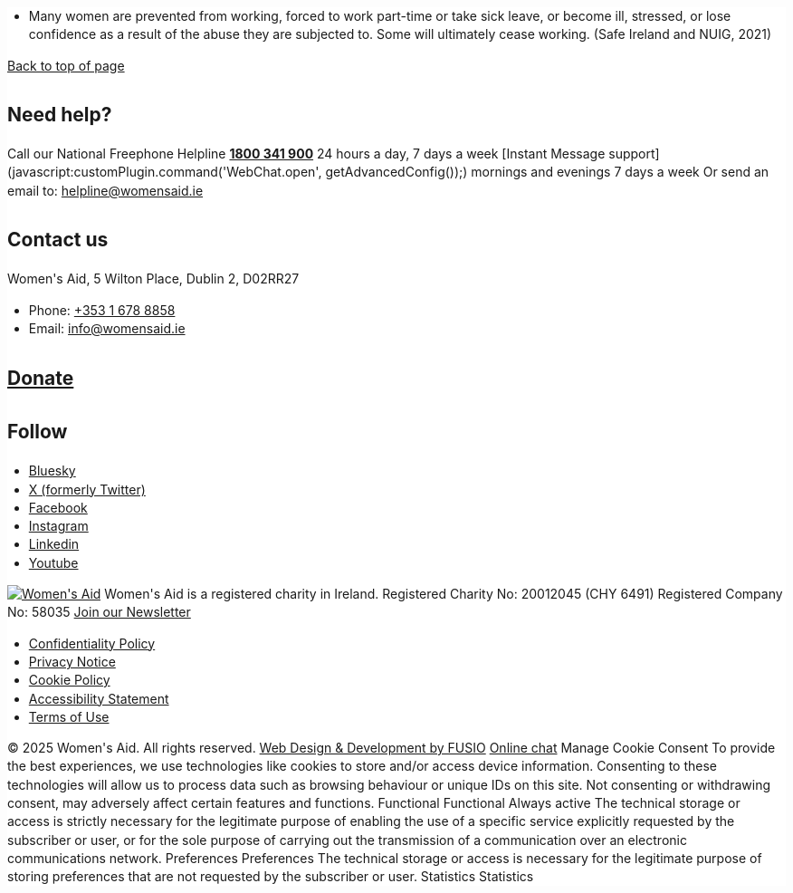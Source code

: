   * Many women are prevented from working, forced to work part-time or take sick leave, or become ill, stressed, or lose confidence as a result of the abuse they are subjected to. Some will ultimately cease working. (Safe Ireland and NUIG, 2021)


[Back to top of page](https://www.womensaid.ie/get-informed/news-events/media-releases/landmark-new-domestic-violence-leave-legislation-passed-in-ireland/#top)
## Need help?
Call our National Freephone Helpline **[1800 341 900](tel:1800341900)** 24 hours a day, 7 days a week 
[Instant Message support](javascript:customPlugin.command\('WebChat.open', getAdvancedConfig\(\)\);) mornings and evenings 7 days a week
Or send an email to: helpline@womensaid.ie
## Contact us
Women's Aid, 5 Wilton Place, Dublin 2, D02RR27
  * Phone: [+353 1 678 8858](tel:+35316788858)
  * Email: info@womensaid.ie


## [Donate](https://www.womensaid.ie/get-involved/donate/)
## Follow
  * [Bluesky](https://bsky.app/profile/womensaidireland.bsky.social)
  * [X (formerly Twitter)](https://x.com/Womens_Aid)
  * [Facebook](https://www.facebook.com/womensaid.ie)
  * [Instagram](https://www.instagram.com/womens.aid)
  * [Linkedin](https://www.linkedin.com/company/women's-aid/)
  * [Youtube](https://www.youtube.com/@womensaidireland)


[![Women's Aid](https://www.womensaid.ie/app/themes/womensaidsage9/resources/assets/img/womens-aid-logo-white.svg)](https://www.womensaid.ie/get-informed/news-events/media-releases/landmark-new-domestic-violence-leave-legislation-passed-in-ireland/)
Women's Aid is a registered charity in Ireland.
Registered Charity No: 20012045 (CHY 6491) Registered Company No: 58035
[Join our Newsletter](https://www.womensaid.ie/get-informed/news-events/newsletter/)
  * [Confidentiality Policy](https://www.womensaid.ie/about-us/compliance/confidentiality-policy/)
  * [Privacy Notice](https://www.womensaid.ie/about-us/compliance/privacy-notice/)
  * [Cookie Policy](https://www.womensaid.ie/about-us/compliance/cookie-policy/)
  * [Accessibility Statement](https://www.womensaid.ie/about-us/compliance/accessibility-statement/)
  * [Terms of Use](https://www.womensaid.ie/about-us/compliance/terms-of-use/)


© 2025 Women's Aid. All rights reserved. [Web Design & Development by FUSIO](https://www.fusio.net/?utm_source=WomensAid&utm_medium=Website&utm_campaign=ClientLinks)
[Online chat](https://www.womensaid.ie/get-informed/news-events/media-releases/landmark-new-domestic-violence-leave-legislation-passed-in-ireland/#chat)
Manage Cookie Consent
To provide the best experiences, we use technologies like cookies to store and/or access device information. Consenting to these technologies will allow us to process data such as browsing behaviour or unique IDs on this site. Not consenting or withdrawing consent, may adversely affect certain features and functions.
Functional Functional Always active 
The technical storage or access is strictly necessary for the legitimate purpose of enabling the use of a specific service explicitly requested by the subscriber or user, or for the sole purpose of carrying out the transmission of a communication over an electronic communications network.
Preferences Preferences
The technical storage or access is necessary for the legitimate purpose of storing preferences that are not requested by the subscriber or user.
Statistics Statistics